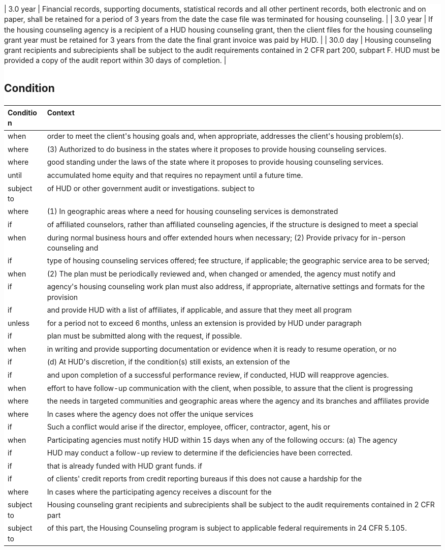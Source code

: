 | 3.0 year   | Financial records, supporting documents, statistical records and all other pertinent records, both electronic and on paper, shall be retained for a period of 3 years from the date the case file was terminated for housing counseling.                                                                                                               |
| 3.0 year   | If the housing counseling agency is a recipient of a HUD housing counseling grant, then the client files for the housing counseling grant year must be retained for 3 years from the date the final grant invoice was paid by HUD.                                                                                                                     |
| 30.0 day   | Housing counseling grant recipients and subrecipients shall be subject to the audit requirements contained in 2 CFR part 200, subpart F. HUD must be provided a copy of the audit report within 30 days of completion.                                                                                                                                 |


## Condition

| Condition   | Context                                                                                                                     |
|:------------|:----------------------------------------------------------------------------------------------------------------------------|
| when        | order to meet the client's housing goals and, when  appropriate, addresses the client's housing problem(s).                 |
| where       | (3) Authorized to do business in the states where  it proposes to provide housing counseling services.                      |
| where       | good standing under the laws of the state where  it proposes to provide housing counseling services.                        |
| until       | accumulated home equity and that requires no repayment until  a future time.                                                |
| subject to  | of HUD or other government audit or investigations. subject to                                                              |
| where       | (1) In geographic areas  where a need for housing counseling services is demonstrated                                       |
| if          | of affiliated counselors, rather than affiliated counseling agencies, if the structure is designed to meet a special        |
| when        | during normal business hours and offer extended hours when necessary; (2) Provide privacy for in-person counseling and      |
| if          | type of housing counseling services offered; fee structure, if applicable; the geographic service area to be served;        |
| when        | (2) The plan must be periodically reviewed and,  when changed or amended, the agency must notify and                        |
| if          | agency's housing counseling work plan must also address, if appropriate, alternative settings and formats for the provision |
| if          | and provide HUD with a list of affiliates, if applicable, and assure that they meet all program                             |
| unless      | for a period not to exceed 6 months, unless an extension is provided by HUD under paragraph                                 |
| if          | plan must be submitted along with the request, if  possible.                                                                |
| when        | in writing and provide supporting documentation or evidence when it is ready to resume operation, or no                     |
| if          | (d) At HUD's discretion,  if the condition(s) still exists, an extension of the                                             |
| if          | and upon completion of a successful performance review, if  conducted, HUD will reapprove agencies.                         |
| when        | effort to have follow-up communication with the client, when possible, to assure that the client is progressing             |
| where       | the needs in targeted communities and geographic areas where the agency and its branches and affiliates provide             |
| where       | In cases  where the agency does not offer the unique services                                                               |
| if          | Such a conflict would arise  if the director, employee, officer, contractor, agent, his or                                  |
| when        | Participating agencies must notify HUD within 15 days  when any of the following occurs: (a) The agency                     |
| if          | HUD may conduct a follow-up review to determine  if  the deficiencies have been corrected.                                  |
| if          | that is already funded with HUD grant funds. if                                                                             |
| if          | of clients' credit reports from credit reporting bureaus if this does not cause a hardship for the                          |
| where       | In cases  where the participating agency receives a discount for the                                                        |
| subject to  | Housing counseling grant recipients and subrecipients shall be  subject to the audit requirements contained in 2 CFR part   |
| subject to  | of this part, the Housing Counseling program is subject to  applicable federal requirements in 24 CFR 5.105.                |
